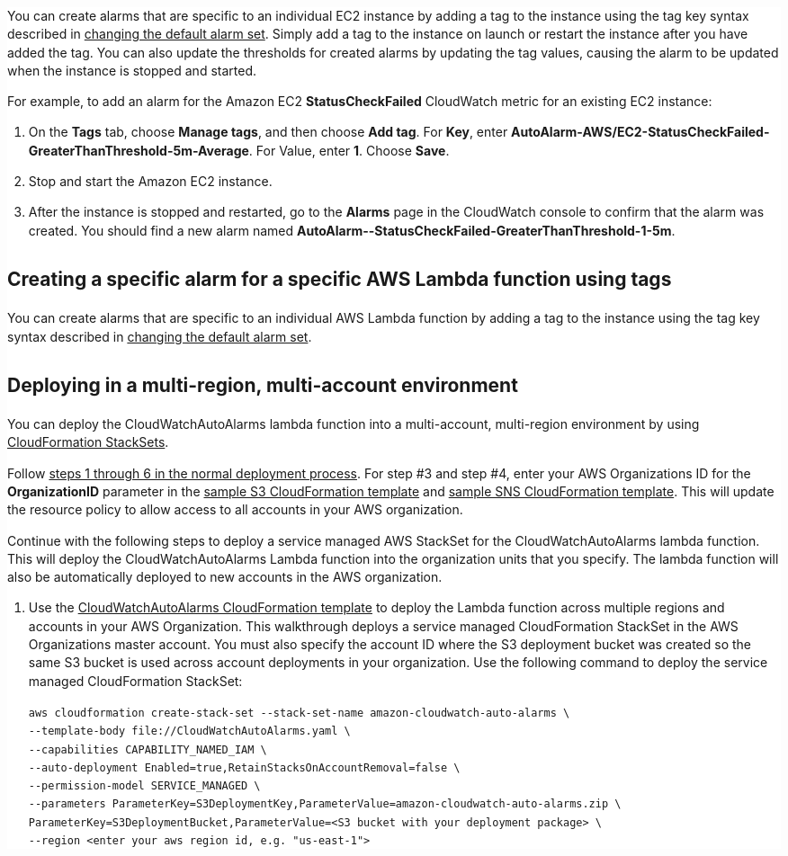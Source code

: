 You can create alarms that are specific to an individual EC2 instance by adding a tag to the instance using the tag key syntax described in [changing the default alarm set](#changing-the-default-alarm-set).  Simply add a tag to the instance on launch or restart the instance after you have added the tag.  You can also update the thresholds for created alarms by updating the tag values, causing the alarm to be updated when the instance is stopped and started.

For example, to add an alarm for the Amazon EC2 **StatusCheckFailed** CloudWatch metric for an existing EC2 instance:

1. On the **Tags** tab, choose **Manage tags**, and then choose **Add tag**. For **Key**, enter **AutoAlarm-AWS/EC2-StatusCheckFailed-GreaterThanThreshold-5m-Average**. For Value, enter **1**. Choose **Save**.

2. Stop and start the Amazon EC2 instance.

3. After the instance is stopped and restarted, go to the **Alarms** page in the CloudWatch console to confirm that the alarm was created.  You should find a new alarm named **AutoAlarm-<instance id omitted>-StatusCheckFailed-GreaterThanThreshold-1-5m**.

## Creating a specific alarm for a specific AWS Lambda function using tags

You can create alarms that are specific to an individual AWS Lambda function by adding a tag to the instance using the tag key syntax described in [changing the default alarm set](#changing-the-default-alarm-set).

## Deploying in a multi-region, multi-account environment

You can deploy the CloudWatchAutoAlarms lambda function into a multi-account, multi-region environment by using [CloudFormation StackSets](https://docs.aws.amazon.com/AWSCloudFormation/latest/UserGuide/what-is-cfnstacksets.html).

Follow [steps 1 through 6 in the normal deployment process](#deploy).   For step #3 and step #4, enter your AWS Organizations ID for the **OrganizationID** parameter in the [sample S3 CloudFormation template](./CloudWatchAutoAlarms-S3.yaml) and [sample SNS CloudFormation template](./CloudWatchAutoAlarms-SNS.yaml).  This will update the resource policy to allow access to all accounts in your AWS organization.

Continue with the following steps to deploy a service managed AWS StackSet for the CloudWatchAutoAlarms lambda function.  This will deploy the CloudWatchAutoAlarms Lambda function into the organization units that you specify.  The lambda function will also be automatically deployed to new accounts in the AWS organization.

1. Use the [CloudWatchAutoAlarms CloudFormation template](./CloudWatchAutoAlarms.yaml) to deploy the Lambda function across multiple regions and accounts in your AWS Organization.  This walkthrough deploys a service managed CloudFormation StackSet in the AWS Organizations master account.  You must also specify the account ID where the S3 deployment bucket was created so the same S3 bucket is used across account deployments in your organization.  Use the following command to deploy the service managed CloudFormation StackSet:

       aws cloudformation create-stack-set --stack-set-name amazon-cloudwatch-auto-alarms \
       --template-body file://CloudWatchAutoAlarms.yaml \
       --capabilities CAPABILITY_NAMED_IAM \
       --auto-deployment Enabled=true,RetainStacksOnAccountRemoval=false \
       --permission-model SERVICE_MANAGED \
       --parameters ParameterKey=S3DeploymentKey,ParameterValue=amazon-cloudwatch-auto-alarms.zip \
       ParameterKey=S3DeploymentBucket,ParameterValue=<S3 bucket with your deployment package> \
       --region <enter your aws region id, e.g. "us-east-1">
